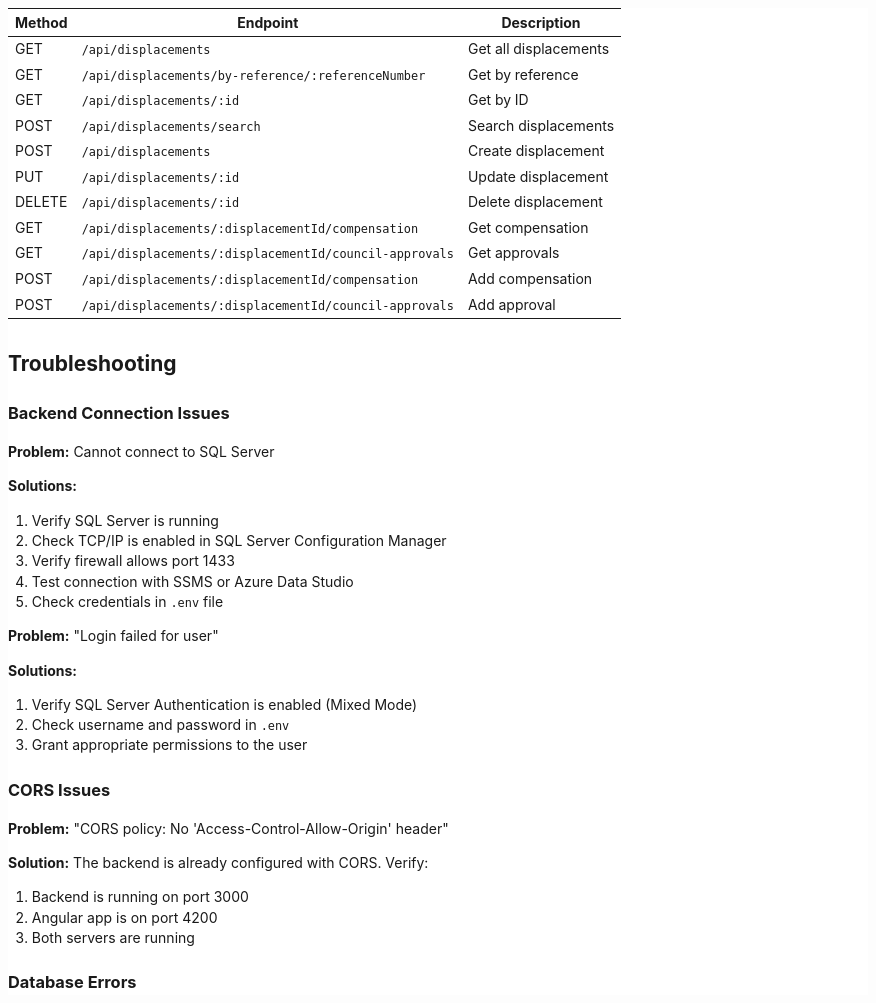 | Method | Endpoint | Description |
|--------|----------|-------------|
| GET | `/api/displacements` | Get all displacements |
| GET | `/api/displacements/by-reference/:referenceNumber` | Get by reference |
| GET | `/api/displacements/:id` | Get by ID |
| POST | `/api/displacements/search` | Search displacements |
| POST | `/api/displacements` | Create displacement |
| PUT | `/api/displacements/:id` | Update displacement |
| DELETE | `/api/displacements/:id` | Delete displacement |
| GET | `/api/displacements/:displacementId/compensation` | Get compensation |
| GET | `/api/displacements/:displacementId/council-approvals` | Get approvals |
| POST | `/api/displacements/:displacementId/compensation` | Add compensation |
| POST | `/api/displacements/:displacementId/council-approvals` | Add approval |

## Troubleshooting

### Backend Connection Issues

**Problem:** Cannot connect to SQL Server

**Solutions:**
1. Verify SQL Server is running
2. Check TCP/IP is enabled in SQL Server Configuration Manager
3. Verify firewall allows port 1433
4. Test connection with SSMS or Azure Data Studio
5. Check credentials in `.env` file

**Problem:** "Login failed for user"

**Solutions:**
1. Verify SQL Server Authentication is enabled (Mixed Mode)
2. Check username and password in `.env`
3. Grant appropriate permissions to the user

### CORS Issues

**Problem:** "CORS policy: No 'Access-Control-Allow-Origin' header"

**Solution:** The backend is already configured with CORS. Verify:
1. Backend is running on port 3000
2. Angular app is on port 4200
3. Both servers are running

### Database Errors
